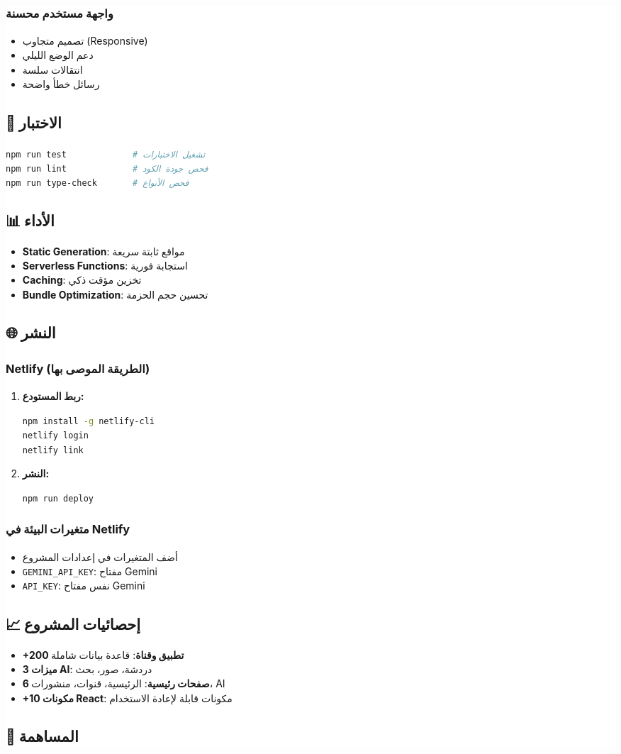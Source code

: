 ### واجهة مستخدم محسنة
- تصميم متجاوب (Responsive)
- دعم الوضع الليلي
- انتقالات سلسة
- رسائل خطأ واضحة

## 🧪 الاختبار

```bash
npm run test             # تشغيل الاختبارات
npm run lint             # فحص جودة الكود
npm run type-check       # فحص الأنواع
```

## 📊 الأداء

- **Static Generation**: مواقع ثابتة سريعة
- **Serverless Functions**: استجابة فورية
- **Caching**: تخزين مؤقت ذكي
- **Bundle Optimization**: تحسين حجم الحزمة

## 🌐 النشر

### Netlify (الطريقة الموصى بها)

1. **ربط المستودع:**
   ```bash
   npm install -g netlify-cli
   netlify login
   netlify link
   ```

2. **النشر:**
   ```bash
   npm run deploy
   ```

### متغيرات البيئة في Netlify
- أضف المتغيرات في إعدادات المشروع
- `GEMINI_API_KEY`: مفتاح Gemini
- `API_KEY`: نفس مفتاح Gemini

## 📈 إحصائيات المشروع

- **+200 تطبيق وقناة**: قاعدة بيانات شاملة
- **3 ميزات AI**: دردشة، صور، بحث
- **6 صفحات رئيسية**: الرئيسية، قنوات، منشورات، AI
- **+10 مكونات React**: مكونات قابلة لإعادة الاستخدام

## 🤝 المساهمة
